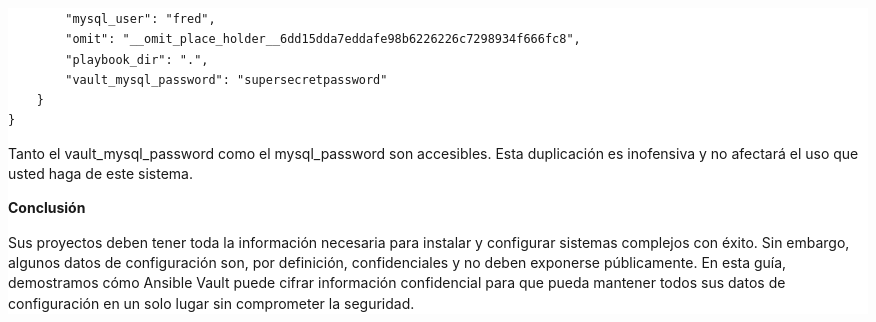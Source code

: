 ``` 
        "mysql_user": "fred",
        "omit": "__omit_place_holder__6dd15dda7eddafe98b6226226c7298934f666fc8", 
        "playbook_dir": ".", 
        "vault_mysql_password": "supersecretpassword"
    }
}
``` 

Tanto el vault_mysql_password como el mysql_password son accesibles. Esta duplicación es inofensiva y no afectará el uso que usted haga de este sistema.


**Conclusión**

Sus proyectos deben tener toda la información necesaria para instalar y configurar sistemas complejos con éxito. Sin embargo, algunos datos de configuración son, por definición, confidenciales y no deben exponerse públicamente. En esta guía, demostramos cómo Ansible Vault puede cifrar información confidencial para que pueda mantener todos sus datos de configuración en un solo lugar sin comprometer la seguridad.








